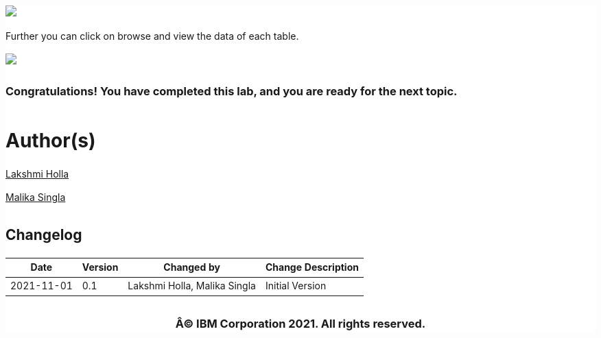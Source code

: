 <img src="https://cf-courses-data.s3.us.cloud-object-storage.appdomain.cloud/IBMDeveloperSkillsNetwork-DB0201EN-SkillsNetwork/labs/MySQL/week2/images/insertsuccess.png">

Further you can click on browse and view the data of each table.

<img src="https://cf-courses-data.s3.us.cloud-object-storage.appdomain.cloud/IBMDeveloperSkillsNetwork-DB0201EN-SkillsNetwork/labs/MySQL/week2/images/browse.png">

<h3> Congratulations! You have completed this lab, and you are ready for the next topic. <h3/>

# Author(s)

[Lakshmi Holla](https://www.linkedin.com/in/lakshmi-holla-b39062149/?utm_medium=Exinfluencer&utm_source=Exinfluencer&utm_content=000026UJ&utm_term=10006555&utm_id=NA-SkillsNetwork-Channel-SkillsNetworkCoursesIBMDeveloperSkillsNetworkDB0201ENSkillsNetwork20127838-2021-01-01)

[Malika Singla](https://www.linkedin.com/in/malika-goyal-04798622/?utm_medium=Exinfluencer&utm_source=Exinfluencer&utm_content=000026UJ&utm_term=10006555&utm_id=NA-SkillsNetwork-Channel-SkillsNetworkCoursesIBMDeveloperSkillsNetworkDB0201ENSkillsNetwork20127838-2021-01-01)

## Changelog

| Date       | Version | Changed by                   | Change Description |
| ---------- | ------- | ---------------------------- | ------------------ |
| 2021-11-01 | 0.1     | Lakshmi Holla, Malika Singla | Initial Version    |

## <h3 align="center"> Â© IBM Corporation 2021. All rights reserved. <h3/>